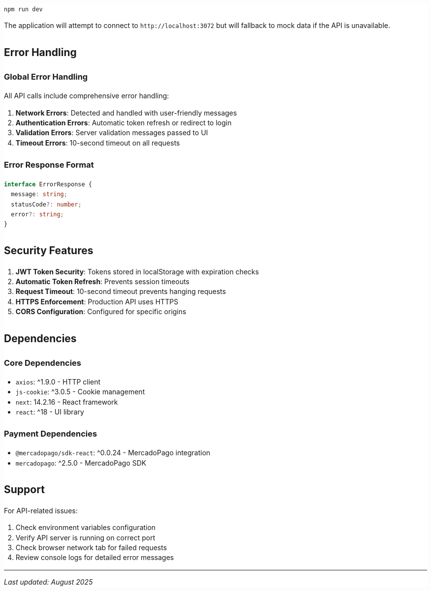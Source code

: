 ```bash
npm run dev
```

The application will attempt to connect to `http://localhost:3072` but will fallback to mock data if the API is unavailable.

## Error Handling

### Global Error Handling

All API calls include comprehensive error handling:

1. **Network Errors**: Detected and handled with user-friendly messages
2. **Authentication Errors**: Automatic token refresh or redirect to login
3. **Validation Errors**: Server validation messages passed to UI
4. **Timeout Errors**: 10-second timeout on all requests

### Error Response Format

```typescript
interface ErrorResponse {
  message: string;
  statusCode?: number;
  error?: string;
}
```

## Security Features

1. **JWT Token Security**: Tokens stored in localStorage with expiration checks
2. **Automatic Token Refresh**: Prevents session timeouts
3. **Request Timeout**: 10-second timeout prevents hanging requests
4. **HTTPS Enforcement**: Production API uses HTTPS
5. **CORS Configuration**: Configured for specific origins

## Dependencies

### Core Dependencies
- `axios`: ^1.9.0 - HTTP client
- `js-cookie`: ^3.0.5 - Cookie management
- `next`: 14.2.16 - React framework
- `react`: ^18 - UI library

### Payment Dependencies
- `@mercadopago/sdk-react`: ^0.0.24 - MercadoPago integration
- `mercadopago`: ^2.5.0 - MercadoPago SDK

## Support

For API-related issues:
1. Check environment variables configuration
2. Verify API server is running on correct port
3. Check browser network tab for failed requests
4. Review console logs for detailed error messages

---

*Last updated: August 2025*